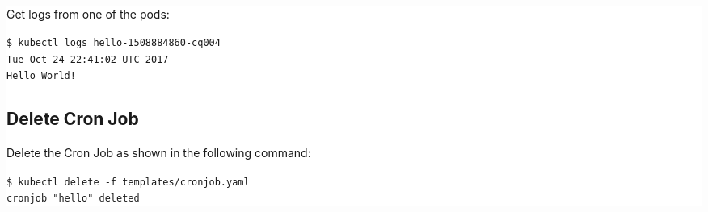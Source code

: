 Get logs from one of the pods:

    $ kubectl logs hello-1508884860-cq004
	Tue Oct 24 22:41:02 UTC 2017
	Hello World!

## Delete Cron Job

Delete the Cron Job as shown in the following command:

	$ kubectl delete -f templates/cronjob.yaml
	cronjob "hello" deleted
